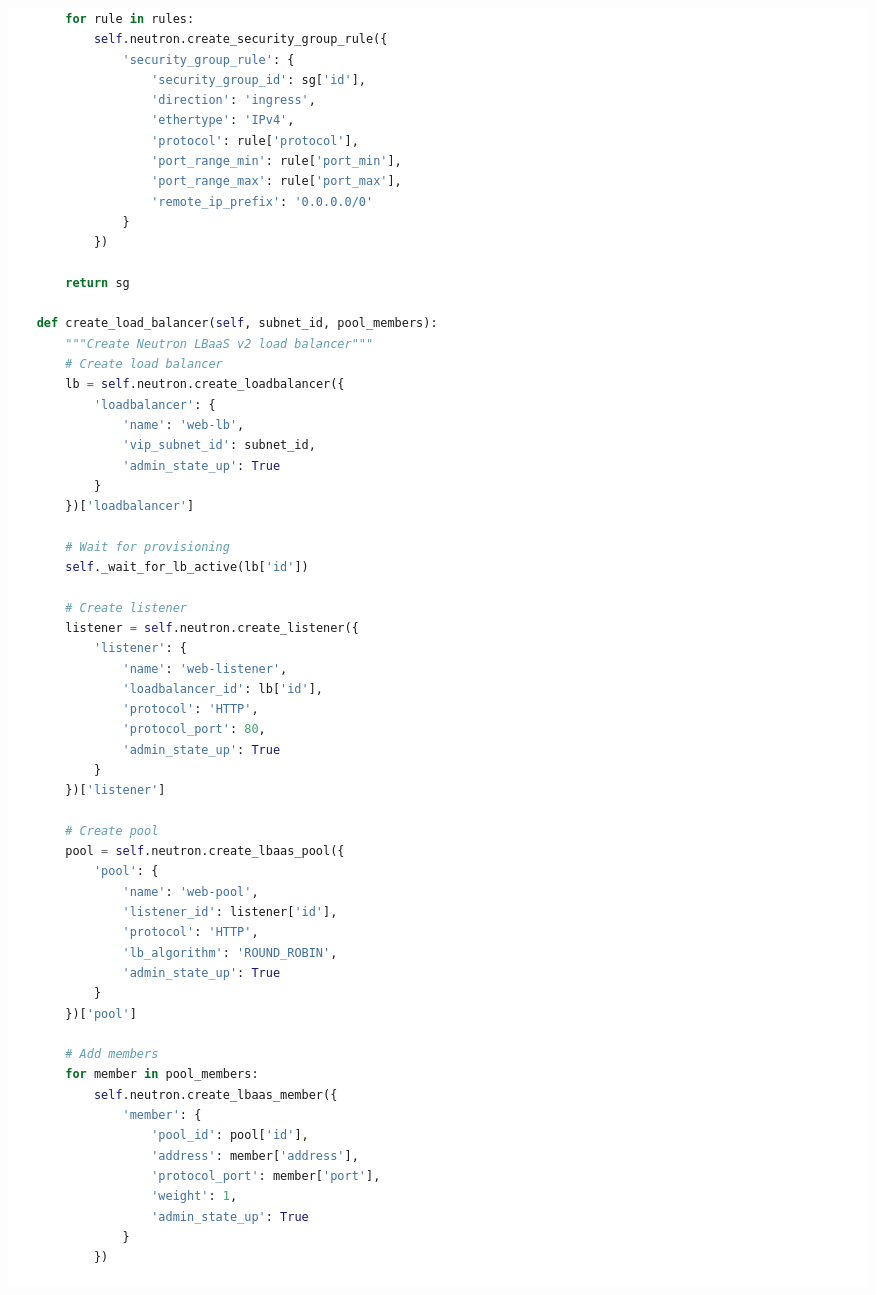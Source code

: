 ```python
        for rule in rules:
            self.neutron.create_security_group_rule({
                'security_group_rule': {
                    'security_group_id': sg['id'],
                    'direction': 'ingress',
                    'ethertype': 'IPv4',
                    'protocol': rule['protocol'],
                    'port_range_min': rule['port_min'],
                    'port_range_max': rule['port_max'],
                    'remote_ip_prefix': '0.0.0.0/0'
                }
            })
        
        return sg
    
    def create_load_balancer(self, subnet_id, pool_members):
        """Create Neutron LBaaS v2 load balancer"""
        # Create load balancer
        lb = self.neutron.create_loadbalancer({
            'loadbalancer': {
                'name': 'web-lb',
                'vip_subnet_id': subnet_id,
                'admin_state_up': True
            }
        })['loadbalancer']
        
        # Wait for provisioning
        self._wait_for_lb_active(lb['id'])
        
        # Create listener
        listener = self.neutron.create_listener({
            'listener': {
                'name': 'web-listener',
                'loadbalancer_id': lb['id'],
                'protocol': 'HTTP',
                'protocol_port': 80,
                'admin_state_up': True
            }
        })['listener']
        
        # Create pool
        pool = self.neutron.create_lbaas_pool({
            'pool': {
                'name': 'web-pool',
                'listener_id': listener['id'],
                'protocol': 'HTTP',
                'lb_algorithm': 'ROUND_ROBIN',
                'admin_state_up': True
            }
        })['pool']
        
        # Add members
        for member in pool_members:
            self.neutron.create_lbaas_member({
                'member': {
                    'pool_id': pool['id'],
                    'address': member['address'],
                    'protocol_port': member['port'],
                    'weight': 1,
                    'admin_state_up': True
                }
            })
        
```